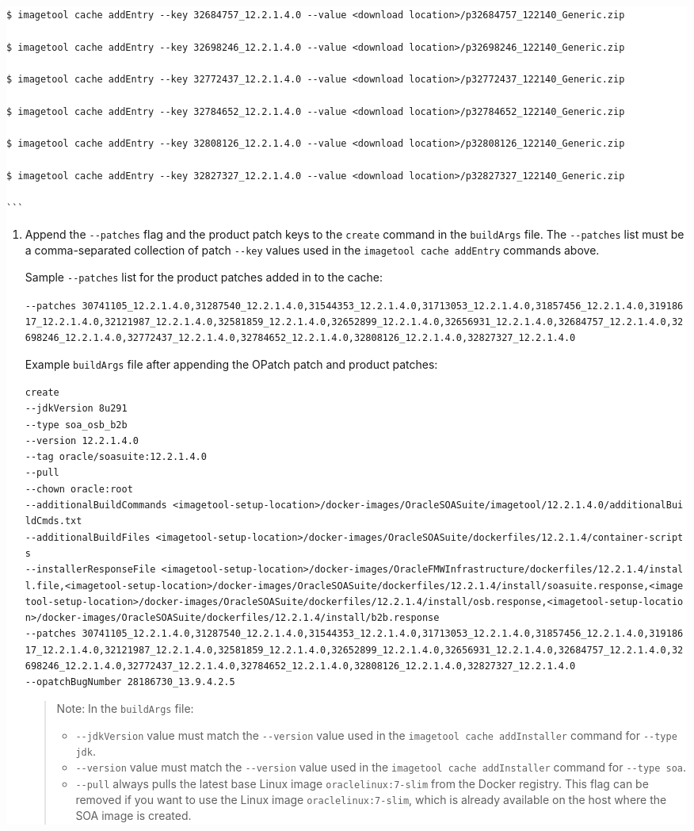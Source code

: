     $ imagetool cache addEntry --key 32684757_12.2.1.4.0 --value <download location>/p32684757_122140_Generic.zip

    $ imagetool cache addEntry --key 32698246_12.2.1.4.0 --value <download location>/p32698246_122140_Generic.zip

    $ imagetool cache addEntry --key 32772437_12.2.1.4.0 --value <download location>/p32772437_122140_Generic.zip

    $ imagetool cache addEntry --key 32784652_12.2.1.4.0 --value <download location>/p32784652_122140_Generic.zip

    $ imagetool cache addEntry --key 32808126_12.2.1.4.0 --value <download location>/p32808126_122140_Generic.zip

    $ imagetool cache addEntry --key 32827327_12.2.1.4.0 --value <download location>/p32827327_122140_Generic.zip

    ```

1. Append the `--patches` flag and the product patch keys to the `create` command in the `buildArgs` file. The `--patches` list must be a comma-separated collection of patch `--key` values used in the `imagetool cache addEntry` commands above.

   Sample `--patches` list for the product patches added in to the cache:

      ```
      --patches 30741105_12.2.1.4.0,31287540_12.2.1.4.0,31544353_12.2.1.4.0,31713053_12.2.1.4.0,31857456_12.2.1.4.0,31918617_12.2.1.4.0,32121987_12.2.1.4.0,32581859_12.2.1.4.0,32652899_12.2.1.4.0,32656931_12.2.1.4.0,32684757_12.2.1.4.0,32698246_12.2.1.4.0,32772437_12.2.1.4.0,32784652_12.2.1.4.0,32808126_12.2.1.4.0,32827327_12.2.1.4.0
      ```

    Example `buildArgs` file after appending the OPatch patch and product patches:

    ```
    create
    --jdkVersion 8u291
    --type soa_osb_b2b
    --version 12.2.1.4.0
    --tag oracle/soasuite:12.2.1.4.0
    --pull
    --chown oracle:root
    --additionalBuildCommands <imagetool-setup-location>/docker-images/OracleSOASuite/imagetool/12.2.1.4.0/additionalBuildCmds.txt
    --additionalBuildFiles <imagetool-setup-location>/docker-images/OracleSOASuite/dockerfiles/12.2.1.4/container-scripts
    --installerResponseFile <imagetool-setup-location>/docker-images/OracleFMWInfrastructure/dockerfiles/12.2.1.4/install.file,<imagetool-setup-location>/docker-images/OracleSOASuite/dockerfiles/12.2.1.4/install/soasuite.response,<imagetool-setup-location>/docker-images/OracleSOASuite/dockerfiles/12.2.1.4/install/osb.response,<imagetool-setup-location>/docker-images/OracleSOASuite/dockerfiles/12.2.1.4/install/b2b.response
    --patches 30741105_12.2.1.4.0,31287540_12.2.1.4.0,31544353_12.2.1.4.0,31713053_12.2.1.4.0,31857456_12.2.1.4.0,31918617_12.2.1.4.0,32121987_12.2.1.4.0,32581859_12.2.1.4.0,32652899_12.2.1.4.0,32656931_12.2.1.4.0,32684757_12.2.1.4.0,32698246_12.2.1.4.0,32772437_12.2.1.4.0,32784652_12.2.1.4.0,32808126_12.2.1.4.0,32827327_12.2.1.4.0
    --opatchBugNumber 28186730_13.9.4.2.5
    ```
    >Note: In the `buildArgs` file:  
    > * `--jdkVersion` value must match the `--version` value used in the `imagetool cache addInstaller` command for `--type jdk`.  
    > * `--version` value must match the `--version` value used in the `imagetool cache addInstaller` command for `--type soa`.  
    > * `--pull` always pulls the latest base Linux image `oraclelinux:7-slim` from the Docker registry. This flag can be removed if you want to use the Linux image `oraclelinux:7-slim`, which is already available on the host where the SOA image is created.
